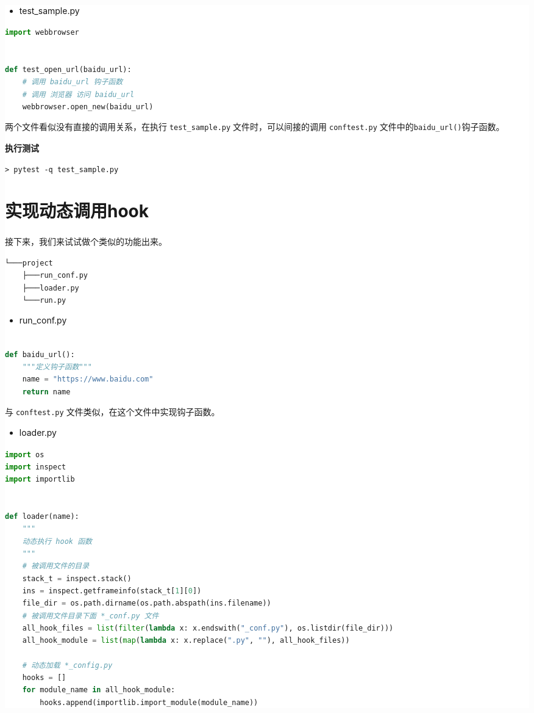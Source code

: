 * test_sample.py

```py
import webbrowser


def test_open_url(baidu_url):
    # 调用 baidu_url 钩子函数
    # 调用 浏览器 访问 baidu_url
    webbrowser.open_new(baidu_url)

```

两个文件看似没有直接的调用关系，在执行 `test_sample.py` 文件时，可以间接的调用 `conftest.py` 文件中的`baidu_url()`钩子函数。

__执行测试__

```
> pytest -q test_sample.py
```

# 实现动态调用hook

接下来，我们来试试做个类似的功能出来。

```
└───project
    ├───run_conf.py
    ├───loader.py
    └───run.py
```


* run_conf.py

```py

def baidu_url():
    """定义钩子函数"""
    name = "https://www.baidu.com"
    return name
```

与 `conftest.py` 文件类似，在这个文件中实现钩子函数。

* loader.py

```py
import os
import inspect
import importlib


def loader(name):
    """
    动态执行 hook 函数
    """
    # 被调用文件的目录
    stack_t = inspect.stack()
    ins = inspect.getframeinfo(stack_t[1][0])
    file_dir = os.path.dirname(os.path.abspath(ins.filename))
    # 被调用文件目录下面 *_conf.py 文件
    all_hook_files = list(filter(lambda x: x.endswith("_conf.py"), os.listdir(file_dir)))
    all_hook_module = list(map(lambda x: x.replace(".py", ""), all_hook_files))

    # 动态加载 *_config.py
    hooks = []
    for module_name in all_hook_module:
        hooks.append(importlib.import_module(module_name))

```